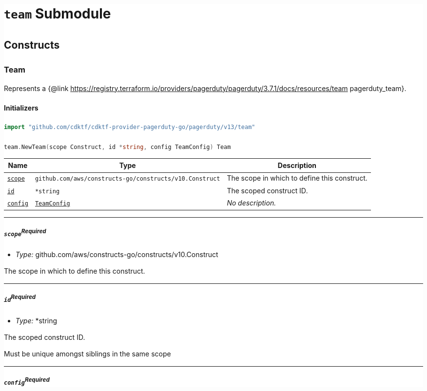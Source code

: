 # `team` Submodule <a name="`team` Submodule" id="@cdktf/provider-pagerduty.team"></a>

## Constructs <a name="Constructs" id="Constructs"></a>

### Team <a name="Team" id="@cdktf/provider-pagerduty.team.Team"></a>

Represents a {@link https://registry.terraform.io/providers/pagerduty/pagerduty/3.7.1/docs/resources/team pagerduty_team}.

#### Initializers <a name="Initializers" id="@cdktf/provider-pagerduty.team.Team.Initializer"></a>

```go
import "github.com/cdktf/cdktf-provider-pagerduty-go/pagerduty/v13/team"

team.NewTeam(scope Construct, id *string, config TeamConfig) Team
```

| **Name** | **Type** | **Description** |
| --- | --- | --- |
| <code><a href="#@cdktf/provider-pagerduty.team.Team.Initializer.parameter.scope">scope</a></code> | <code>github.com/aws/constructs-go/constructs/v10.Construct</code> | The scope in which to define this construct. |
| <code><a href="#@cdktf/provider-pagerduty.team.Team.Initializer.parameter.id">id</a></code> | <code>*string</code> | The scoped construct ID. |
| <code><a href="#@cdktf/provider-pagerduty.team.Team.Initializer.parameter.config">config</a></code> | <code><a href="#@cdktf/provider-pagerduty.team.TeamConfig">TeamConfig</a></code> | *No description.* |

---

##### `scope`<sup>Required</sup> <a name="scope" id="@cdktf/provider-pagerduty.team.Team.Initializer.parameter.scope"></a>

- *Type:* github.com/aws/constructs-go/constructs/v10.Construct

The scope in which to define this construct.

---

##### `id`<sup>Required</sup> <a name="id" id="@cdktf/provider-pagerduty.team.Team.Initializer.parameter.id"></a>

- *Type:* *string

The scoped construct ID.

Must be unique amongst siblings in the same scope

---

##### `config`<sup>Required</sup> <a name="config" id="@cdktf/provider-pagerduty.team.Team.Initializer.parameter.config"></a>
